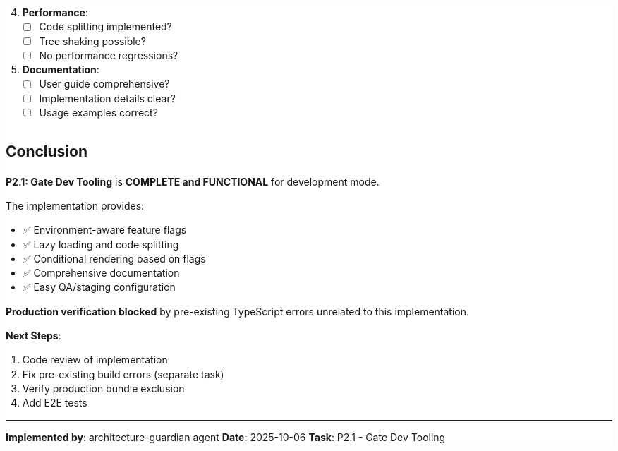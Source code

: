 4. **Performance**:
   - [ ] Code splitting implemented?
   - [ ] Tree shaking possible?
   - [ ] No performance regressions?

5. **Documentation**:
   - [ ] User guide comprehensive?
   - [ ] Implementation details clear?
   - [ ] Usage examples correct?

## Conclusion

**P2.1: Gate Dev Tooling** is **COMPLETE and FUNCTIONAL** for development mode.

The implementation provides:
- ✅ Environment-aware feature flags
- ✅ Lazy loading and code splitting
- ✅ Conditional rendering based on flags
- ✅ Comprehensive documentation
- ✅ Easy QA/staging configuration

**Production verification blocked** by pre-existing TypeScript errors unrelated to this implementation.

**Next Steps**:
1. Code review of implementation
2. Fix pre-existing build errors (separate task)
3. Verify production bundle exclusion
4. Add E2E tests

---

**Implemented by**: architecture-guardian agent
**Date**: 2025-10-06
**Task**: P2.1 - Gate Dev Tooling
